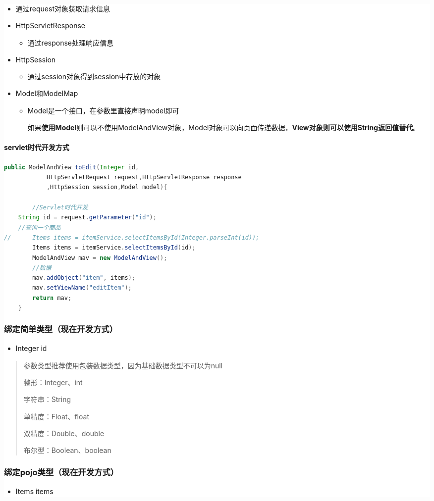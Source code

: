   - 通过request对象获取请求信息

- HttpServletResponse

  - 通过response处理响应信息

- HttpSession

  - 通过session对象得到session中存放的对象

- Model和ModelMap

  - Model是一个接口，在参数里直接声明model即可

    如果**使用Model**则可以不使用ModelAndView对象，Model对象可以向页面传递数据，**View对象则可以使用String返回值替代**。

#### servlet时代开发方式

```java
public ModelAndView toEdit(Integer id,
			HttpServletRequest request,HttpServletResponse response
			,HttpSession session,Model model){
		
		//Servlet时代开发
	String id = request.getParameter("id");
	//查询一个商品
//		Items items = itemService.selectItemsById(Integer.parseInt(id));
		Items items = itemService.selectItemsById(id);
		ModelAndView mav = new ModelAndView();
		//数据
		mav.addObject("item", items);
		mav.setViewName("editItem");
		return mav;
	}
```

### 绑定简单类型（现在开发方式）

- Integer id

>参数类型推荐使用包装数据类型，因为基础数据类型不可以为null
>
>整形：Integer、int
>
>字符串：String
>
>单精度：Float、float
>
>双精度：Double、double
>
>布尔型：Boolean、boolean

### 绑定pojo类型（现在开发方式）

- Items items
